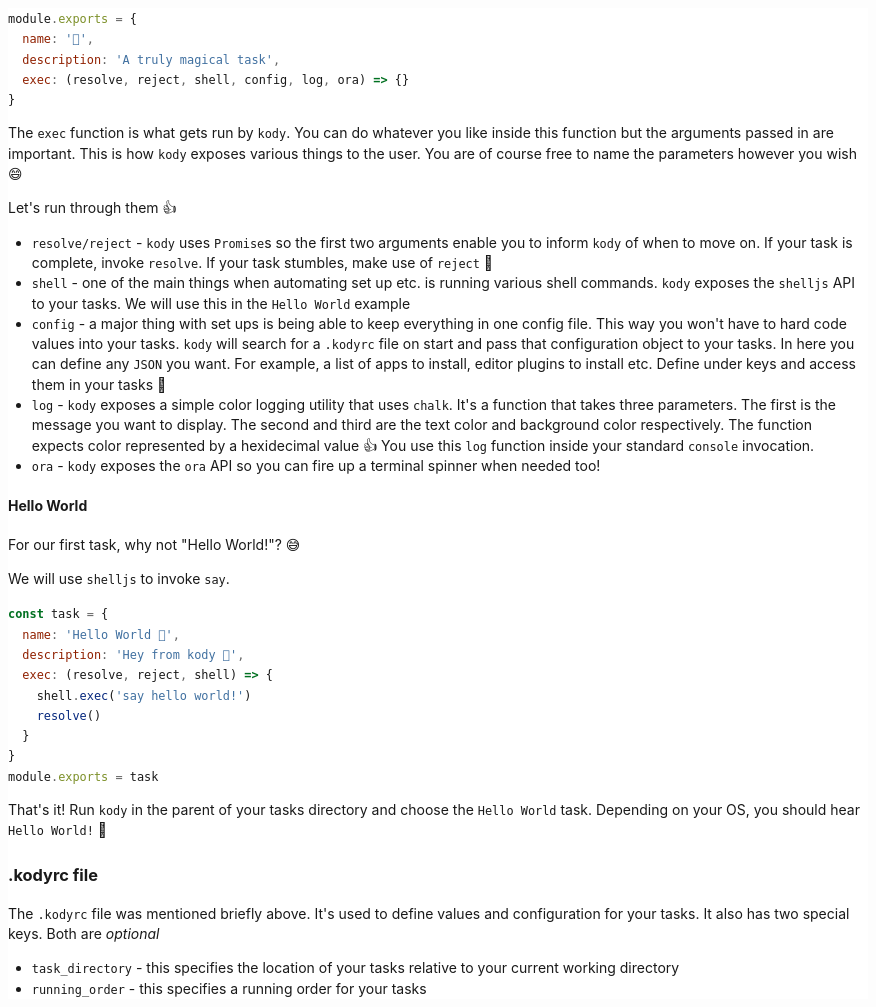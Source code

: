 ```js
module.exports = {
  name: '🦄',
  description: 'A truly magical task',
  exec: (resolve, reject, shell, config, log, ora) => {}
}
```
The `exec` function is what gets run by `kody`. You can do whatever you like inside this function but the arguments passed in are important. This is how `kody` exposes various things to the user. You are of course free to name the parameters however you wish 😄

Let's run through them 👍
* `resolve/reject` - `kody` uses `Promise`s so the first two arguments enable you to inform `kody` of when to move on. If your task is complete, invoke `resolve`. If your task stumbles, make use of `reject` 🛑
* `shell` - one of the main things when automating set up etc. is running various shell commands. `kody` exposes the `shelljs` API to your tasks. We will use this in the `Hello World` example
* `config` - a major thing with set ups is being able to keep everything in one config file. This way you won't have to hard code values into your tasks. `kody` will search for a `.kodyrc` file on start and pass that configuration object to your tasks. In here you can define any `JSON` you want. For example, a list of apps to install, editor plugins to install etc. Define under keys and access them in your tasks 👊
* `log` - `kody` exposes a simple color logging utility that uses `chalk`. It's a function that takes three parameters. The first is the message you want to display. The second and third are the text color and background color respectively. The function expects color represented by a hexidecimal value 👍 You use this `log` function inside your standard `console` invocation.
* `ora` - `kody` exposes the `ora` API so you can fire up a terminal spinner when needed too!


#### Hello World
For our first task, why not "Hello World!"? 😅

We will use `shelljs` to invoke `say`.

```javascript
const task = {
  name: 'Hello World 👋',
  description: 'Hey from kody 🐻',
  exec: (resolve, reject, shell) => {
    shell.exec('say hello world!')
    resolve()
  }
}
module.exports = task
```
That's it! Run `kody` in the parent of your tasks directory and choose the `Hello World` task. Depending on your OS, you should hear `Hello World!` 🎉

### .kodyrc file
The `.kodyrc` file was mentioned briefly above. It's used to define values and configuration for your tasks.
It also has two special keys. Both are _optional_

* `task_directory` - this specifies the location of your tasks relative to your current working directory
* `running_order` - this specifies a running order for your tasks
